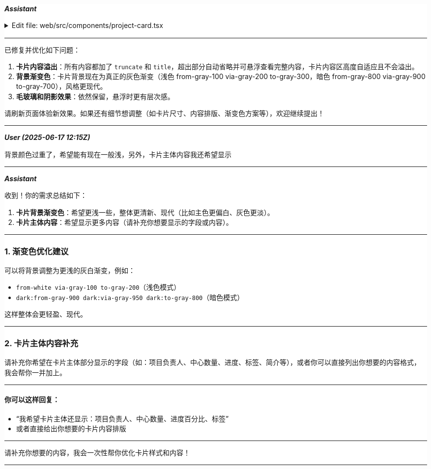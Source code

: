 
_**Assistant**_

<details><summary>Edit file: web/src/components/project-card.tsx</summary></details>

---

已修复并优化如下问题：

1. **卡片内容溢出**：所有内容都加了 `truncate` 和 `title`，超出部分自动省略并可悬浮查看完整内容，卡片内容区高度自适应且不会溢出。
2. **背景渐变色**：卡片背景现在为真正的灰色渐变（浅色 from-gray-100 via-gray-200 to-gray-300，暗色 from-gray-800 via-gray-900 to-gray-700），风格更现代。
3. **毛玻璃和阴影效果**：依然保留，悬浮时更有层次感。

请刷新页面体验新效果。如果还有细节想调整（如卡片尺寸、内容排版、渐变色方案等），欢迎继续提出！

---

_**User (2025-06-17 12:15Z)**_

背景颜色过重了，希望能有现在一般浅，另外，卡片主体内容我还希望显示

---

_**Assistant**_

收到！你的需求总结如下：

1. **卡片背景渐变色**：希望更浅一些，整体更清新、现代（比如主色更偏白、灰色更淡）。
2. **卡片主体内容**：希望显示更多内容（请补充你想要显示的字段或内容）。

---

### 1. 渐变色优化建议

可以将背景调整为更浅的灰白渐变，例如：
- `from-white via-gray-100 to-gray-200`（浅色模式）
- `dark:from-gray-900 dark:via-gray-950 dark:to-gray-800`（暗色模式）

这样整体会更轻盈、现代。

---

### 2. 卡片主体内容补充

请补充你希望在卡片主体部分显示的字段（如：项目负责人、中心数量、进度、标签、简介等），或者你可以直接列出你想要的内容格式，我会帮你一并加上。

---

#### 你可以这样回复：
- “我希望卡片主体还显示：项目负责人、中心数量、进度百分比、标签”
- 或者直接给出你想要的卡片内容排版

---

请补充你想要的内容，我会一次性帮你优化卡片样式和内容！

---

